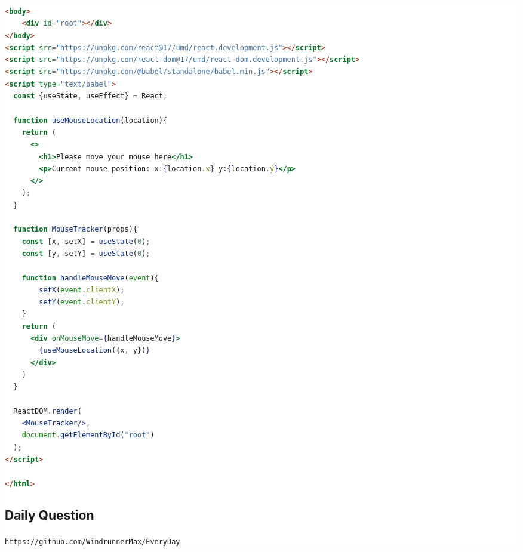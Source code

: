 ```html
<body>
    <div id="root"></div>
</body>
<script src="https://unpkg.com/react@17/umd/react.development.js"></script>
<script src="https://unpkg.com/react-dom@17/umd/react-dom.development.js"></script>
<script src="https://unpkg.com/@babel/standalone/babel.min.js"></script>
<script type="text/babel">
  const {useState, useEffect} = React;

  function useMouseLocation(location){
    return (
      <>
        <h1>Please move your mouse here</h1>
        <p>Current mouse position: x:{location.x} y:{location.y}</p>
      </>
    );
  }

  function MouseTracker(props){
    const [x, setX] = useState(0);
    const [y, setY] = useState(0);

    function handleMouseMove(event){
        setX(event.clientX);
        setY(event.clientY);
    }
    return (
      <div onMouseMove={handleMouseMove}>
        {useMouseLocation({x, y})}
      </div>
    )
  }

  ReactDOM.render(
    <MouseTracker/>, 
    document.getElementById("root")
  );
</script>

</html>

```





## Daily Question

```
https://github.com/WindrunnerMax/EveryDay
```
